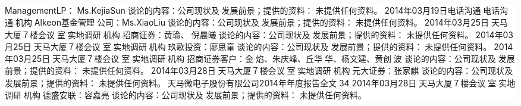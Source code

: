 ManagementLP：
Ms.KejiaSun
谈论的内容：公司现状及
发展前景；提供的资料：
未提供任何资料。
2014年03月19日电话沟通
电话沟通
机构
Alkeon基金管理
公司：Ms.XiaoLiu
谈论的内容：公司现状及
发展前景；提供的资料：
未提供任何资料。
2014年03月25日
天马大厦７楼会议
室
实地调研
机构
招商证券：黄瑜、
倪晨曦
谈论的内容：公司现状及
发展前景；提供的资料：
未提供任何资料。
2014年03月25日
天马大厦７楼会议
室
实地调研
机构
玖歌投资：廖思童
谈论的内容：公司现状及
发展前景；提供的资料：
未提供任何资料。
2014年03月25日
天马大厦７楼会议
室
实地调研
机构
招商证券客户：金
焰、朱庆峰、丘华
华、杨文建、黄创
波
谈论的内容：公司现状及
发展前景；提供的资料：
未提供任何资料。
2014年03月28日
天马大厦７楼会议
室
实地调研
机构
元大证券：张家麒
谈论的内容：公司现状及
发展前景；提供的资料：
未提供任何资料。
天马微电子股份有限公司2014年年度报告全文
34
2014年03月28日
天马大厦７楼会议
室
实地调研
机构
德盛安联：容嘉亮
谈论的内容：公司现状及
发展前景；提供的资料：
未提供任何资料。